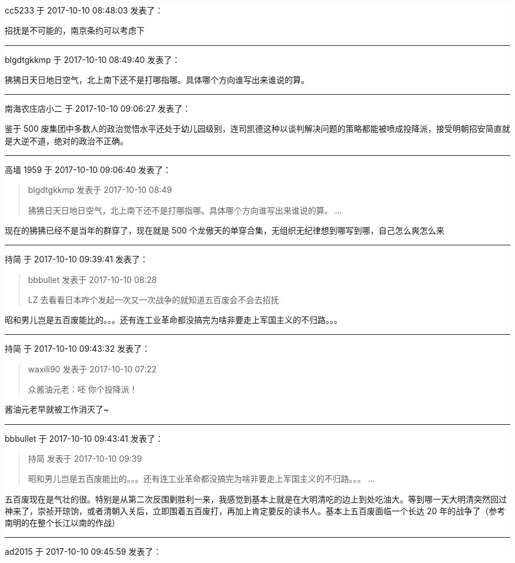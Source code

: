 cc5233 于 2017-10-10 08:48:03 发表了：

招抚是不可能的，南京条约可以考虑下

---

blgdtgkkmp 于 2017-10-10 08:49:40 发表了：

狒狒日天日地日空气，北上南下还不是打哪指哪。具体哪个方向谁写出来谁说的算。

---

南海农庄店小二 于 2017-10-10 09:06:27 发表了：

鉴于 500 废集团中多数人的政治觉悟水平还处于幼儿园级别，连司凯德这种以谈判解决问题的策略都能被喷成投降派，接受明朝招安简直就是大逆不道，绝对的政治不正确。

---

高墙 1959 于 2017-10-10 09:06:40 发表了：

> blgdtgkkmp 发表于 2017-10-10 08:49
>
> 狒狒日天日地日空气，北上南下还不是打哪指哪。具体哪个方向谁写出来谁说的算。 ...

现在的狒狒已经不是当年的群穿了，现在就是 500 个龙傲天的单穿合集，无组织无纪律想到哪写到哪，自己怎么爽怎么来

---

持简 于 2017-10-10 09:39:41 发表了：

> bbbullet 发表于 2017-10-10 08:28
>
> LZ 去看看日本咋个发起一次又一次战争的就知道五百废会不会去招抚

昭和男儿岂是五百废能比的。。。还有连工业革命都没搞完为啥非要走上军国主义的不归路。。。

---

持简 于 2017-10-10 09:43:32 发表了：

> waxili90 发表于 2017-10-10 07:22
>
> 众酱油元老：呸 你个投降派！

酱油元老早就被工作消灭了~

---

bbbullet 于 2017-10-10 09:43:41 发表了：

> 持简 发表于 2017-10-10 09:39
>
> 昭和男儿岂是五百废能比的。。。还有连工业革命都没搞完为啥非要走上军国主义的不归路。。。 ...

五百废现在是气壮的很。特别是从第二次反围剿胜利一来，我感觉到基本上就是在大明清吃的边上到处吃油大。等到哪一天大明清突然回过神来了，崇祯开琼饷，或者清朝入关后，立即围着五百废打，再加上肯定要反的读书人。基本上五百废面临一个长达 20 年的战争了（参考南明的在整个长江以南的作战）

---

ad2015 于 2017-10-10 09:45:59 发表了：
